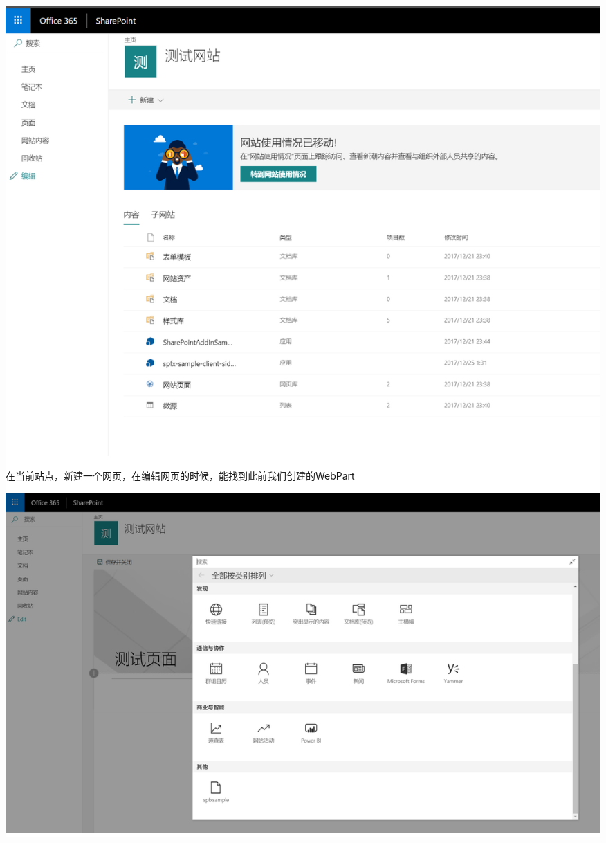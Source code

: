 ![](images/2017-12-25-17-32-42.png)

在当前站点，新建一个网页，在编辑网页的时候，能找到此前我们创建的WebPart

![](images/2017-12-25-17-33-47.png)
